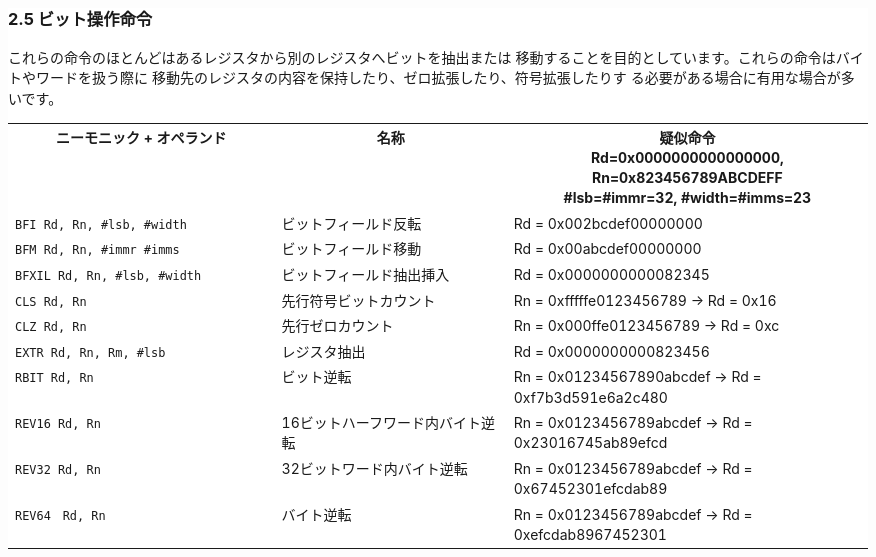 ### 2.5 ビット操作命令

これらの命令のほとんどはあるレジスタから別のレジスタへビットを抽出または
移動することを目的としています。これらの命令はバイトやワードを扱う際に
移動先のレジスタの内容を保持したり、ゼロ拡張したり、符号拡張したりす
る必要がある場合に有用な場合が多いです。

<table>
<tr>
    <th width="31%">ニーモニック + オペランド</th>
    <th width="27%">名称</th>
    <th width="42%">疑似命令<br/>Rd=0x0000000000000000, Rn=0x823456789ABCDEFF<br/>#lsb=#immr=32, #width=#imms=23</th></tr>
<tr>
    <td><code>BFI Rd, Rn, #lsb, #width</code></td>
    <td>ビットフィールド反転</td>
    <td>Rd = 0x002bcdef00000000</td>
</tr>
<tr>
    <td><code>BFM Rd, Rn, #immr #imms</code></td>
    <td>ビットフィールド移動</td>
    <td>Rd = 0x00abcdef00000000</td>
</tr>
<tr>
    <td><code>BFXIL Rd, Rn, #lsb, #width</code></td>
    <td>ビットフィールド抽出挿入</td>
    <td>Rd = 0x0000000000082345</td>
</tr>
<tr>
    <td><code>CLS Rd, Rn</code></td>
    <td>先行符号ビットカウント</td>
    <td>Rn = 0xfffffe0123456789 -> Rd = 0x16</td>
</tr>
<tr>
    <td><code>CLZ Rd, Rn</code></td>
    <td>先行ゼロカウント</td>
    <td>Rn = 0x000ffe0123456789 -> Rd = 0xc</td>
</tr>
<tr>
    <td><code>EXTR Rd, Rn, Rm, #lsb</code></td>
    <td>レジスタ抽出</td>
    <td>Rd = 0x0000000000823456</td>
</tr>
<tr>
    <td><code>RBIT Rd, Rn</code></td>
    <td>ビット逆転</td>
    <td>Rn = 0x01234567890abcdef -> Rd = 0xf7b3d591e6a2c480</td>
</tr>
<tr>
    <td><code>REV16 Rd, Rn</code></td>
    <td>16ビットハーフワード内バイト逆転</td>
    <td>Rn = 0x0123456789abcdef -> Rd = 0x23016745ab89efcd</td>
</tr>
<tr>
    <td><code>REV32 Rd, Rn</code></td>
    <td>32ビットワード内バイト逆転</td>
    <td>Rn = 0x0123456789abcdef -> Rd = 0x67452301efcdab89</td>
</tr>
<tr>
    <td><code>REV64　Rd, Rn</code></td>
    <td>バイト逆転</td>
    <td>Rn = 0x0123456789abcdef -> Rd = 0xefcdab8967452301</td>
</tr>
<tr>